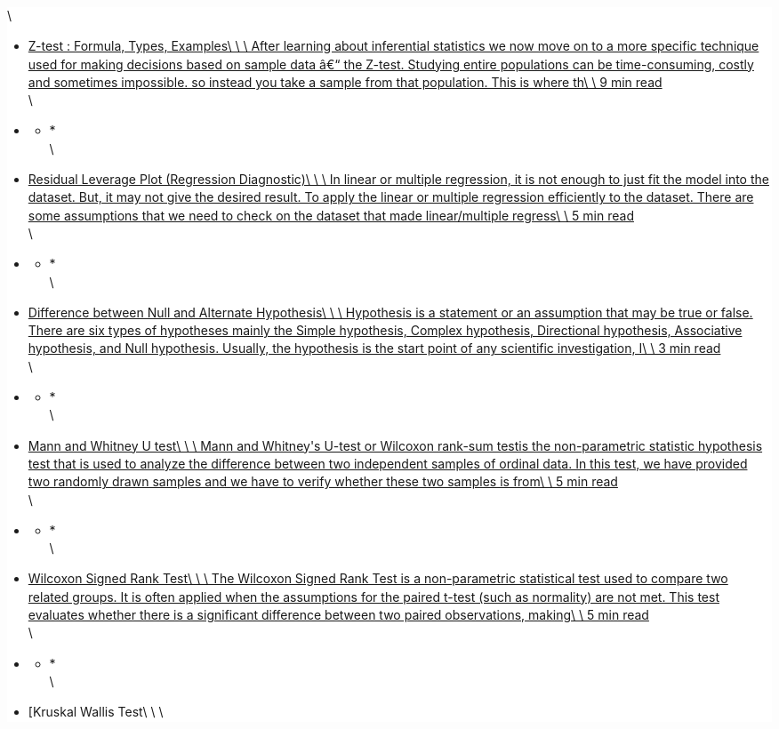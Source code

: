 \
- [Z-test : Formula, Types, Examples\\
\\
\\
After learning about inferential statistics we now move on to a more specific technique used for making decisions based on sample data â€“ the Z-test. Studying entire populations can be time-consuming, costly and sometimes impossible. so instead you take a sample from that population. This is where th\\
\\
9 min read](https://www.geeksforgeeks.org/z-test/)\
\
* * *\
\
- [Residual Leverage Plot (Regression Diagnostic)\\
\\
\\
In linear or multiple regression, it is not enough to just fit the model into the dataset. But, it may not give the desired result. To apply the linear or multiple regression efficiently to the dataset. There are some assumptions that we need to check on the dataset that made linear/multiple regress\\
\\
5 min read](https://www.geeksforgeeks.org/residual-leverage-plot-regression-diagnostic/)\
\
* * *\
\
- [Difference between Null and Alternate Hypothesis\\
\\
\\
Hypothesis is a statement or an assumption that may be true or false. There are six types of hypotheses mainly the Simple hypothesis, Complex hypothesis, Directional hypothesis, Associative hypothesis, and Null hypothesis. Usually, the hypothesis is the start point of any scientific investigation, I\\
\\
3 min read](https://www.geeksforgeeks.org/difference-between-null-and-alternate-hypothesis/)\
\
* * *\
\
- [Mann and Whitney U test\\
\\
\\
Mann and Whitney's U-test or Wilcoxon rank-sum testis the non-parametric statistic hypothesis test that is used to analyze the difference between two independent samples of ordinal data. In this test, we have provided two randomly drawn samples and we have to verify whether these two samples is from\\
\\
5 min read](https://www.geeksforgeeks.org/mann-and-whitney-u-test/)\
\
* * *\
\
- [Wilcoxon Signed Rank Test\\
\\
\\
The Wilcoxon Signed Rank Test is a non-parametric statistical test used to compare two related groups. It is often applied when the assumptions for the paired t-test (such as normality) are not met. This test evaluates whether there is a significant difference between two paired observations, making\\
\\
5 min read](https://www.geeksforgeeks.org/wilcoxon-signed-rank-test/)\
\
* * *\
\
- [Kruskal Wallis Test\\
\\
\\
